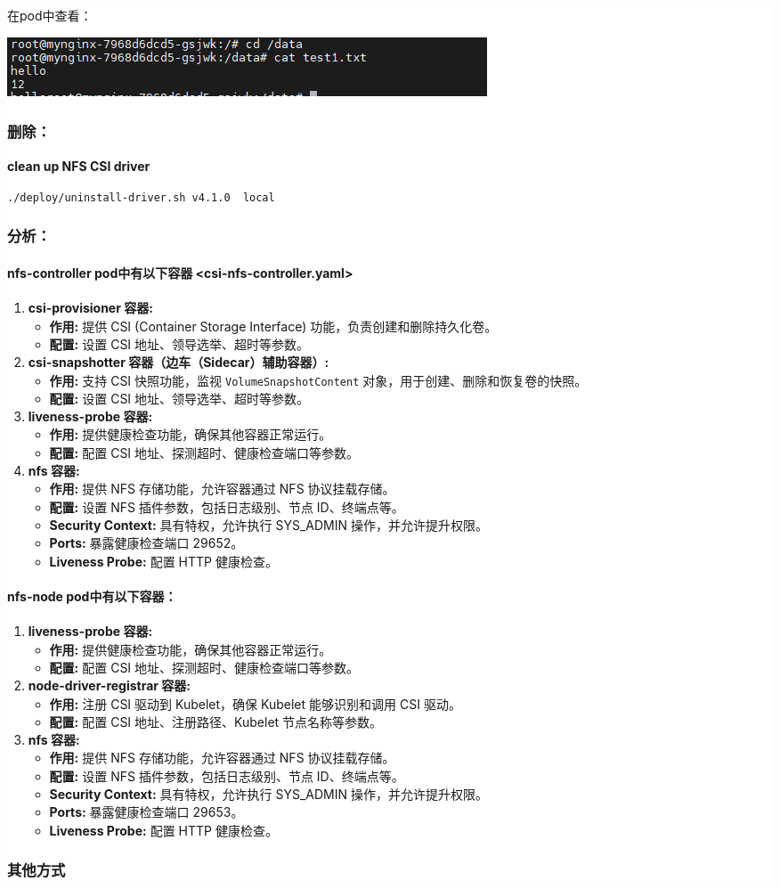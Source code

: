 在pod中查看：

![image-20231205152745204](img/nfs6.png)

### 删除：

**clean up NFS CSI driver**

```bash
./deploy/uninstall-driver.sh v4.1.0  local
```



### 分析：

#### nfs-controller pod中有以下容器 <csi-nfs-controller.yaml>

1. **csi-provisioner 容器:**
   - **作用:** 提供 CSI (Container Storage Interface) 功能，负责创建和删除持久化卷。
   - **配置:** 设置 CSI 地址、领导选举、超时等参数。
2. **csi-snapshotter 容器（边车（Sidecar）辅助容器）:**
   - **作用:** 支持 CSI 快照功能，监视 `VolumeSnapshotContent` 对象，用于创建、删除和恢复卷的快照。
   - **配置:** 设置 CSI 地址、领导选举、超时等参数。
3. **liveness-probe 容器:**
   - **作用:** 提供健康检查功能，确保其他容器正常运行。
   - **配置:** 配置 CSI 地址、探测超时、健康检查端口等参数。
4. **nfs 容器:**
   - **作用:** 提供 NFS 存储功能，允许容器通过 NFS 协议挂载存储。
   - **配置:** 设置 NFS 插件参数，包括日志级别、节点 ID、终端点等。
   - **Security Context:** 具有特权，允许执行 SYS_ADMIN 操作，并允许提升权限。
   - **Ports:** 暴露健康检查端口 29652。
   - **Liveness Probe:** 配置 HTTP 健康检查。

#### nfs-node pod中有以下容器：

1. **liveness-probe 容器:**
   - **作用:** 提供健康检查功能，确保其他容器正常运行。
   - **配置:** 配置 CSI 地址、探测超时、健康检查端口等参数。
2. **node-driver-registrar 容器:**
   - **作用:** 注册 CSI 驱动到 Kubelet，确保 Kubelet 能够识别和调用 CSI 驱动。
   - **配置:** 配置 CSI 地址、注册路径、Kubelet 节点名称等参数。
3. **nfs 容器:**
   - **作用:** 提供 NFS 存储功能，允许容器通过 NFS 协议挂载存储。
   - **配置:** 设置 NFS 插件参数，包括日志级别、节点 ID、终端点等。
   - **Security Context:** 具有特权，允许执行 SYS_ADMIN 操作，并允许提升权限。
   - **Ports:** 暴露健康检查端口 29653。
   - **Liveness Probe:** 配置 HTTP 健康检查。

### 其他方式
